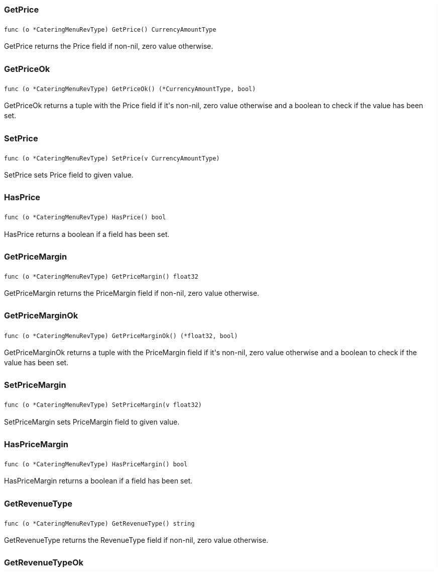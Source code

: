 ### GetPrice

`func (o *CateringMenuRevType) GetPrice() CurrencyAmountType`

GetPrice returns the Price field if non-nil, zero value otherwise.

### GetPriceOk

`func (o *CateringMenuRevType) GetPriceOk() (*CurrencyAmountType, bool)`

GetPriceOk returns a tuple with the Price field if it's non-nil, zero value otherwise
and a boolean to check if the value has been set.

### SetPrice

`func (o *CateringMenuRevType) SetPrice(v CurrencyAmountType)`

SetPrice sets Price field to given value.

### HasPrice

`func (o *CateringMenuRevType) HasPrice() bool`

HasPrice returns a boolean if a field has been set.

### GetPriceMargin

`func (o *CateringMenuRevType) GetPriceMargin() float32`

GetPriceMargin returns the PriceMargin field if non-nil, zero value otherwise.

### GetPriceMarginOk

`func (o *CateringMenuRevType) GetPriceMarginOk() (*float32, bool)`

GetPriceMarginOk returns a tuple with the PriceMargin field if it's non-nil, zero value otherwise
and a boolean to check if the value has been set.

### SetPriceMargin

`func (o *CateringMenuRevType) SetPriceMargin(v float32)`

SetPriceMargin sets PriceMargin field to given value.

### HasPriceMargin

`func (o *CateringMenuRevType) HasPriceMargin() bool`

HasPriceMargin returns a boolean if a field has been set.

### GetRevenueType

`func (o *CateringMenuRevType) GetRevenueType() string`

GetRevenueType returns the RevenueType field if non-nil, zero value otherwise.

### GetRevenueTypeOk
